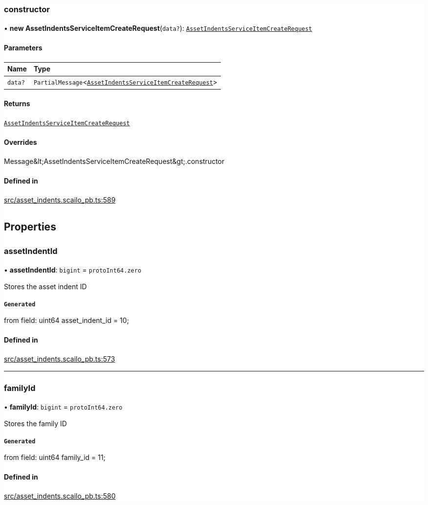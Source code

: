 ### constructor

• **new AssetIndentsServiceItemCreateRequest**(`data?`): [`AssetIndentsServiceItemCreateRequest`](AssetIndentsServiceItemCreateRequest.md)

#### Parameters

| Name | Type |
| :------ | :------ |
| `data?` | `PartialMessage`\<[`AssetIndentsServiceItemCreateRequest`](AssetIndentsServiceItemCreateRequest.md)\> |

#### Returns

[`AssetIndentsServiceItemCreateRequest`](AssetIndentsServiceItemCreateRequest.md)

#### Overrides

Message\&lt;AssetIndentsServiceItemCreateRequest\&gt;.constructor

#### Defined in

[src/asset_indents.scailo_pb.ts:589](https://github.com/scailo/ts-sdk/blob/c10a36b57201dfa5903d4b53efa1e62aa6208936/src/asset_indents.scailo_pb.ts#L589)

## Properties

### assetIndentId

• **assetIndentId**: `bigint` = `protoInt64.zero`

Stores the asset indent ID

**`Generated`**

from field: uint64 asset_indent_id = 10;

#### Defined in

[src/asset_indents.scailo_pb.ts:573](https://github.com/scailo/ts-sdk/blob/c10a36b57201dfa5903d4b53efa1e62aa6208936/src/asset_indents.scailo_pb.ts#L573)

___

### familyId

• **familyId**: `bigint` = `protoInt64.zero`

Stores the family ID

**`Generated`**

from field: uint64 family_id = 11;

#### Defined in

[src/asset_indents.scailo_pb.ts:580](https://github.com/scailo/ts-sdk/blob/c10a36b57201dfa5903d4b53efa1e62aa6208936/src/asset_indents.scailo_pb.ts#L580)
